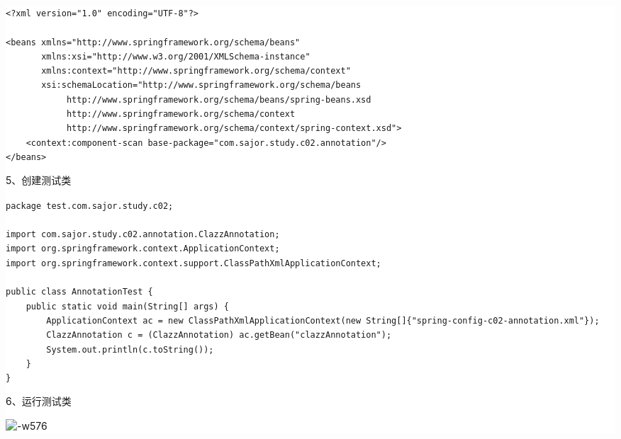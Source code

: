 ```
<?xml version="1.0" encoding="UTF-8"?>

<beans xmlns="http://www.springframework.org/schema/beans"
       xmlns:xsi="http://www.w3.org/2001/XMLSchema-instance"
       xmlns:context="http://www.springframework.org/schema/context"
       xsi:schemaLocation="http://www.springframework.org/schema/beans
            http://www.springframework.org/schema/beans/spring-beans.xsd
            http://www.springframework.org/schema/context
            http://www.springframework.org/schema/context/spring-context.xsd">
    <context:component-scan base-package="com.sajor.study.c02.annotation"/>
</beans>
```

5、创建测试类

```
package test.com.sajor.study.c02;

import com.sajor.study.c02.annotation.ClazzAnnotation;
import org.springframework.context.ApplicationContext;
import org.springframework.context.support.ClassPathXmlApplicationContext;

public class AnnotationTest {
    public static void main(String[] args) {
        ApplicationContext ac = new ClassPathXmlApplicationContext(new String[]{"spring-config-c02-annotation.xml"});
        ClazzAnnotation c = (ClazzAnnotation) ac.getBean("clazzAnnotation");
        System.out.println(c.toString());
    }
}

```
6、运行测试类

![-w576](http://118.24.163.26/upload/2019/7/15643075920352-61945bb0fb3f4b5fbfcbfb34d25d83b0.jpg)


